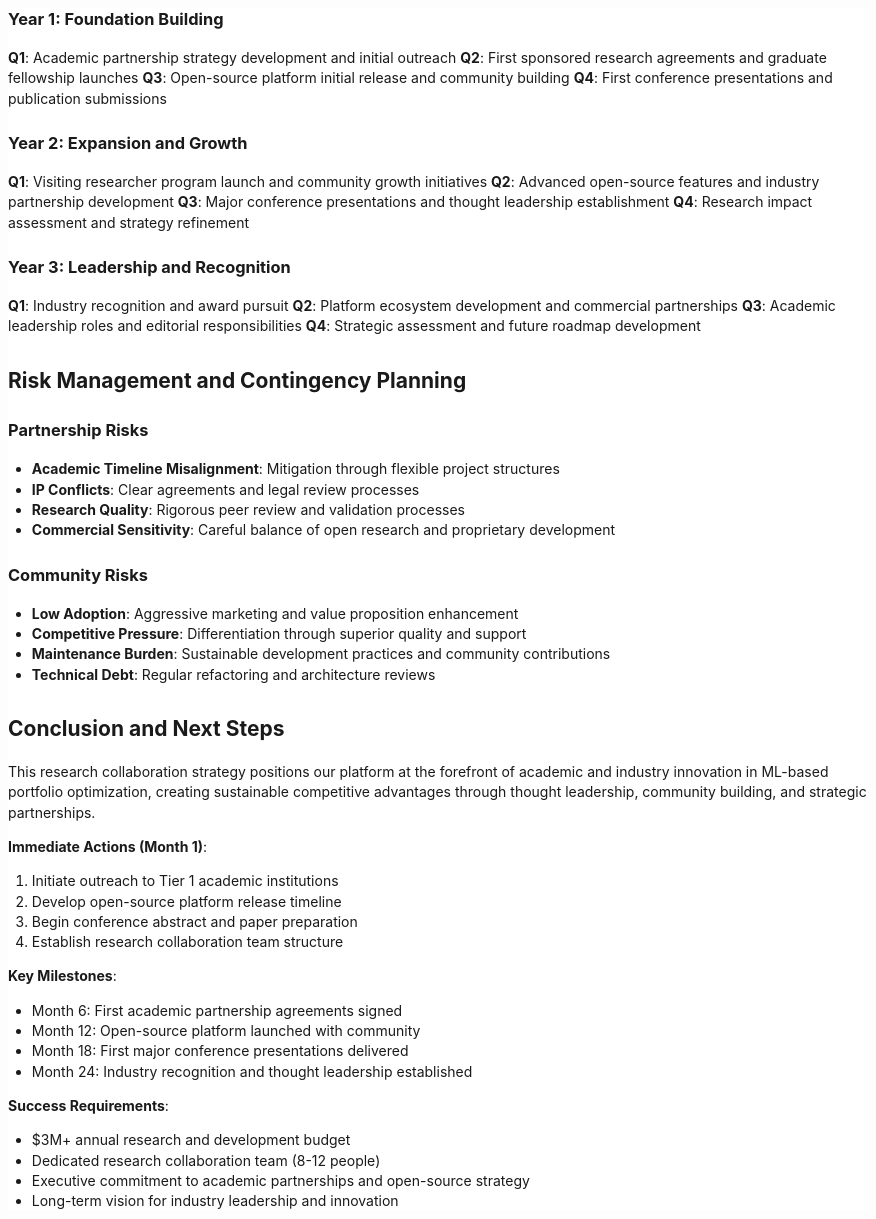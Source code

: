 ### Year 1: Foundation Building
**Q1**: Academic partnership strategy development and initial outreach
**Q2**: First sponsored research agreements and graduate fellowship launches
**Q3**: Open-source platform initial release and community building
**Q4**: First conference presentations and publication submissions

### Year 2: Expansion and Growth
**Q1**: Visiting researcher program launch and community growth initiatives
**Q2**: Advanced open-source features and industry partnership development
**Q3**: Major conference presentations and thought leadership establishment
**Q4**: Research impact assessment and strategy refinement

### Year 3: Leadership and Recognition
**Q1**: Industry recognition and award pursuit
**Q2**: Platform ecosystem development and commercial partnerships
**Q3**: Academic leadership roles and editorial responsibilities
**Q4**: Strategic assessment and future roadmap development

## Risk Management and Contingency Planning

### Partnership Risks
- **Academic Timeline Misalignment**: Mitigation through flexible project structures
- **IP Conflicts**: Clear agreements and legal review processes
- **Research Quality**: Rigorous peer review and validation processes
- **Commercial Sensitivity**: Careful balance of open research and proprietary development

### Community Risks
- **Low Adoption**: Aggressive marketing and value proposition enhancement
- **Competitive Pressure**: Differentiation through superior quality and support
- **Maintenance Burden**: Sustainable development practices and community contributions
- **Technical Debt**: Regular refactoring and architecture reviews

## Conclusion and Next Steps

This research collaboration strategy positions our platform at the forefront of academic and industry innovation in ML-based portfolio optimization, creating sustainable competitive advantages through thought leadership, community building, and strategic partnerships.

**Immediate Actions (Month 1)**:
1. Initiate outreach to Tier 1 academic institutions
2. Develop open-source platform release timeline
3. Begin conference abstract and paper preparation
4. Establish research collaboration team structure

**Key Milestones**:
- Month 6: First academic partnership agreements signed
- Month 12: Open-source platform launched with community
- Month 18: First major conference presentations delivered
- Month 24: Industry recognition and thought leadership established

**Success Requirements**:
- $3M+ annual research and development budget
- Dedicated research collaboration team (8-12 people)
- Executive commitment to academic partnerships and open-source strategy
- Long-term vision for industry leadership and innovation